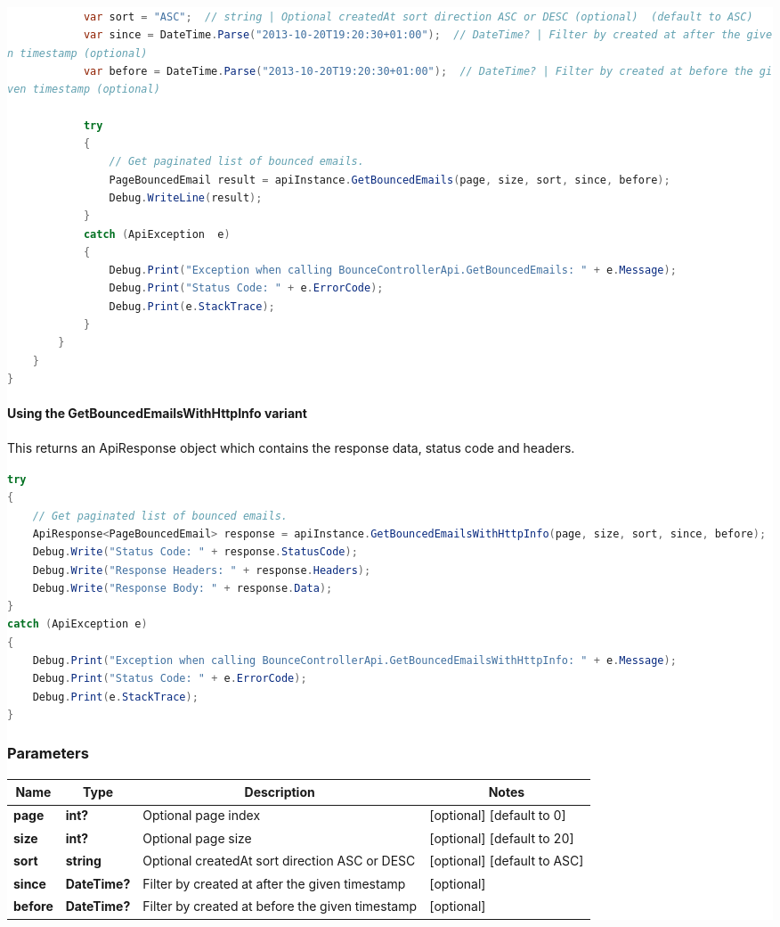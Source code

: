 ```csharp
            var sort = "ASC";  // string | Optional createdAt sort direction ASC or DESC (optional)  (default to ASC)
            var since = DateTime.Parse("2013-10-20T19:20:30+01:00");  // DateTime? | Filter by created at after the given timestamp (optional) 
            var before = DateTime.Parse("2013-10-20T19:20:30+01:00");  // DateTime? | Filter by created at before the given timestamp (optional) 

            try
            {
                // Get paginated list of bounced emails.
                PageBouncedEmail result = apiInstance.GetBouncedEmails(page, size, sort, since, before);
                Debug.WriteLine(result);
            }
            catch (ApiException  e)
            {
                Debug.Print("Exception when calling BounceControllerApi.GetBouncedEmails: " + e.Message);
                Debug.Print("Status Code: " + e.ErrorCode);
                Debug.Print(e.StackTrace);
            }
        }
    }
}
```

#### Using the GetBouncedEmailsWithHttpInfo variant
This returns an ApiResponse object which contains the response data, status code and headers.

```csharp
try
{
    // Get paginated list of bounced emails.
    ApiResponse<PageBouncedEmail> response = apiInstance.GetBouncedEmailsWithHttpInfo(page, size, sort, since, before);
    Debug.Write("Status Code: " + response.StatusCode);
    Debug.Write("Response Headers: " + response.Headers);
    Debug.Write("Response Body: " + response.Data);
}
catch (ApiException e)
{
    Debug.Print("Exception when calling BounceControllerApi.GetBouncedEmailsWithHttpInfo: " + e.Message);
    Debug.Print("Status Code: " + e.ErrorCode);
    Debug.Print(e.StackTrace);
}
```

### Parameters

| Name | Type | Description | Notes |
|------|------|-------------|-------|
| **page** | **int?** | Optional page index | [optional] [default to 0] |
| **size** | **int?** | Optional page size  | [optional] [default to 20] |
| **sort** | **string** | Optional createdAt sort direction ASC or DESC | [optional] [default to ASC] |
| **since** | **DateTime?** | Filter by created at after the given timestamp | [optional]  |
| **before** | **DateTime?** | Filter by created at before the given timestamp | [optional]  |
